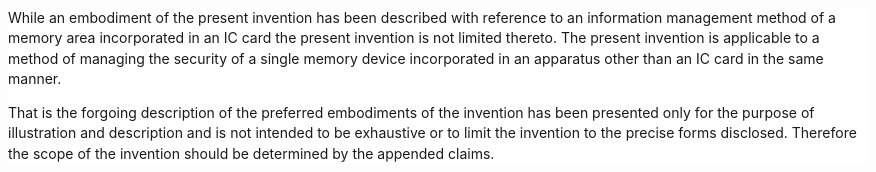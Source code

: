 While an embodiment of the present invention has been described with reference to an information management method of a memory area incorporated in an IC card the present invention is not limited thereto. The present invention is applicable to a method of managing the security of a single memory device incorporated in an apparatus other than an IC card in the same manner.

That is the forgoing description of the preferred embodiments of the invention has been presented only for the purpose of illustration and description and is not intended to be exhaustive or to limit the invention to the precise forms disclosed. Therefore the scope of the invention should be determined by the appended claims.

